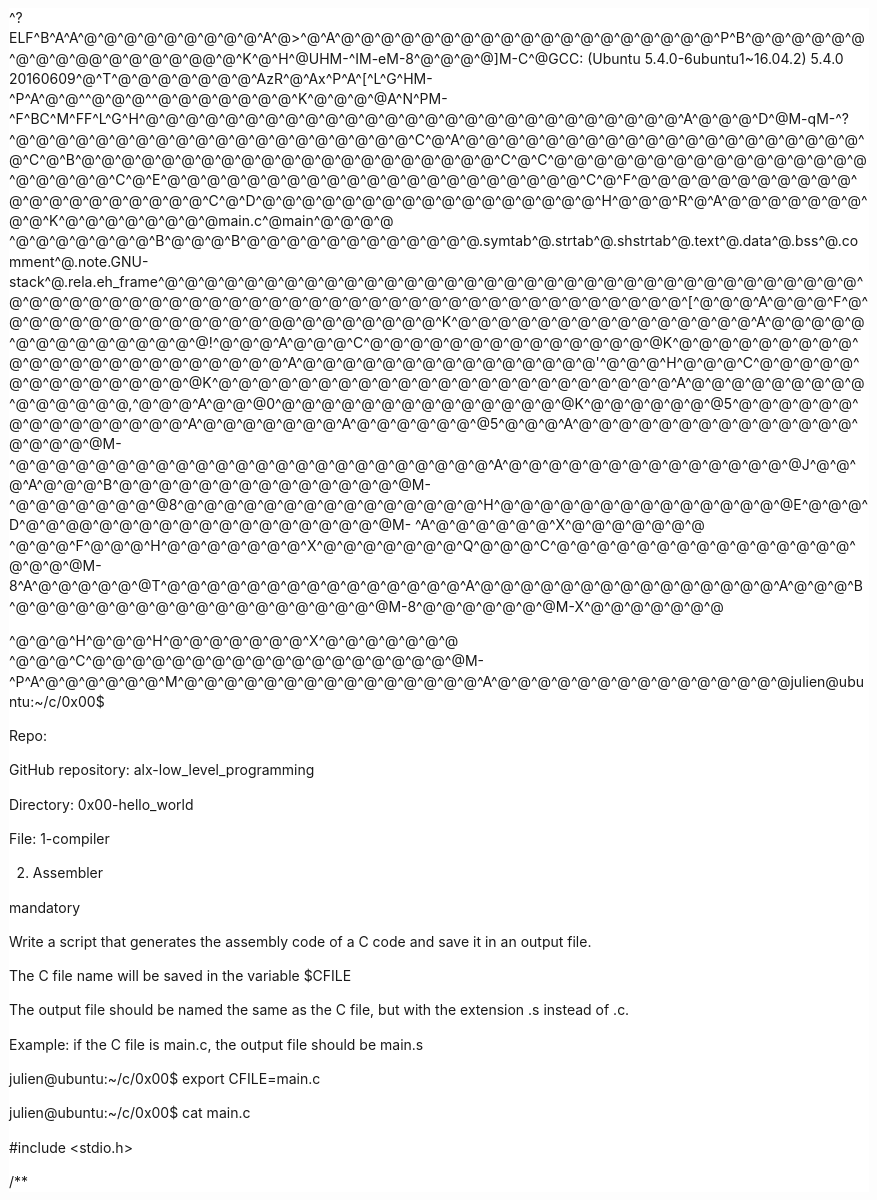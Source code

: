 ^?ELF^B^A^A^@^@^@^@^@^@^@^@^@^A^@>^@^A^@^@^@^@^@^@^@^@^@^@^@^@^@^@^@^@^@^@^@^P^B^@^@^@^@^@^@^@^@^@^@@^@^@^@^@^@@^@^K^@^H^@UHM-^IM-eM-8^@^@^@^@]M-C^@GCC: (Ubuntu 5.4.0-6ubuntu1~16.04.2) 5.4.0 20160609^@^T^@^@^@^@^@^@^@^AzR^@^Ax^P^A^[^L^G^HM-^P^A^@^@^\^@^@^@^\^@^@^@^@^@^@^@^K^@^@^@^@A^N^PM-^F^BC^M^FF^L^G^H^@^@^@^@^@^@^@^@^@^@^@^@^@^@^@^@^@^@^@^@^@^@^@^@^@^@^@^A^@^@^@^D^@M-qM-^?^@^@^@^@^@^@^@^@^@^@^@^@^@^@^@^@^@^@^@^@^C^@^A^@^@^@^@^@^@^@^@^@^@^@^@^@^@^@^@^@^@^@^@^@^C^@^B^@^@^@^@^@^@^@^@^@^@^@^@^@^@^@^@^@^@^@^@^@^C^@^C^@^@^@^@^@^@^@^@^@^@^@^@^@^@^@^@^@^@^@^@^@^C^@^E^@^@^@^@^@^@^@^@^@^@^@^@^@^@^@^@^@^@^@^@^@^C^@^F^@^@^@^@^@^@^@^@^@^@^@^@^@^@^@^@^@^@^@^@^@^C^@^D^@^@^@^@^@^@^@^@^@^@^@^@^@^@^@^@^@^H^@^@^@^R^@^A^@^@^@^@^@^@^@^@^@^K^@^@^@^@^@^@^@^@main.c^@main^@^@^@^@ ^@^@^@^@^@^@^@^B^@^@^@^B^@^@^@^@^@^@^@^@^@^@^@^@.symtab^@.strtab^@.shstrtab^@.text^@.data^@.bss^@.comment^@.note.GNU-stack^@.rela.eh_frame^@^@^@^@^@^@^@^@^@^@^@^@^@^@^@^@^@^@^@^@^@^@^@^@^@^@^@^@^@^@^@^@^@^@^@^@^@^@^@^@^@^@^@^@^@^@^@^@^@^@^@^@^@^@^@^@^@^@^@^@^@^@^@^@^@^@^@^@^@^[^@^@^@^A^@^@^@^F^@^@^@^@^@^@^@^@^@^@^@^@^@^@^@@^@^@^@^@^@^@^@^K^@^@^@^@^@^@^@^@^@^@^@^@^@^@^@^A^@^@^@^@^@^@^@^@^@^@^@^@^@^@^@!^@^@^@^A^@^@^@^C^@^@^@^@^@^@^@^@^@^@^@^@^@^@^@K^@^@^@^@^@^@^@^@^@^@^@^@^@^@^@^@^@^@^@^@^@^@^@^A^@^@^@^@^@^@^@^@^@^@^@^@^@^@^@'^@^@^@^H^@^@^@^C^@^@^@^@^@^@^@^@^@^@^@^@^@^@^@K^@^@^@^@^@^@^@^@^@^@^@^@^@^@^@^@^@^@^@^@^@^@^@^A^@^@^@^@^@^@^@^@^@^@^@^@^@^@^@,^@^@^@^A^@^@^@0^@^@^@^@^@^@^@^@^@^@^@^@^@^@^@K^@^@^@^@^@^@^@5^@^@^@^@^@^@^@^@^@^@^@^@^@^@^@^A^@^@^@^@^@^@^@^A^@^@^@^@^@^@^@5^@^@^@^A^@^@^@^@^@^@^@^@^@^@^@^@^@^@^@^@^@^@^@M-^@^@^@^@^@^@^@^@^@^@^@^@^@^@^@^@^@^@^@^@^@^@^@^@^A^@^@^@^@^@^@^@^@^@^@^@^@^@^@^@J^@^@^@^A^@^@^@^B^@^@^@^@^@^@^@^@^@^@^@^@^@^@^@M-^@^@^@^@^@^@^@^@8^@^@^@^@^@^@^@^@^@^@^@^@^@^@^@^H^@^@^@^@^@^@^@^@^@^@^@^@^@^@^@E^@^@^@^D^@^@^@@^@^@^@^@^@^@^@^@^@^@^@^@^@^@^@M- ^A^@^@^@^@^@^@^X^@^@^@^@^@^@^@    ^@^@^@^F^@^@^@^H^@^@^@^@^@^@^@^X^@^@^@^@^@^@^@^Q^@^@^@^C^@^@^@^@^@^@^@^@^@^@^@^@^@^@^@^@^@^@^@M-8^A^@^@^@^@^@^@T^@^@^@^@^@^@^@^@^@^@^@^@^@^@^@^A^@^@^@^@^@^@^@^@^@^@^@^@^@^@^@^A^@^@^@^B^@^@^@^@^@^@^@^@^@^@^@^@^@^@^@^@^@^@^@M-8^@^@^@^@^@^@^@M-X^@^@^@^@^@^@^@

^@^@^@^H^@^@^@^H^@^@^@^@^@^@^@^X^@^@^@^@^@^@^@  ^@^@^@^C^@^@^@^@^@^@^@^@^@^@^@^@^@^@^@^@^@^@^@M-^P^A^@^@^@^@^@^@^M^@^@^@^@^@^@^@^@^@^@^@^@^@^@^@^A^@^@^@^@^@^@^@^@^@^@^@^@^@^@^@julien@ubuntu:~/c/0x00$ 

Repo:



GitHub repository: alx-low_level_programming

Directory: 0x00-hello_world

File: 1-compiler

   

2. Assembler

mandatory

Write a script that generates the assembly code of a C code and save it in an output file.



The C file name will be saved in the variable $CFILE

The output file should be named the same as the C file, but with the extension .s instead of .c.

Example: if the C file is main.c, the output file should be main.s

julien@ubuntu:~/c/0x00$ export CFILE=main.c

julien@ubuntu:~/c/0x00$ cat main.c

#include <stdio.h>



/**
